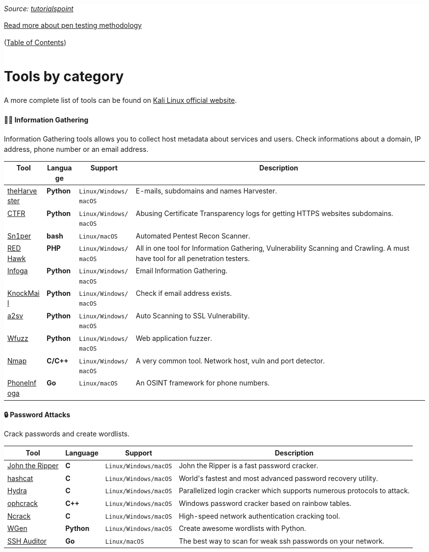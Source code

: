 *Source: [tutorialspoint](https://www.tutorialspoint.com/penetration_testing/index.htm)*

[Read more about pen testing methodology](https://www.tutorialspoint.com/penetration_testing/penetration_testing_method.htm)

([Table of Contents](#table-of-contents))

# Tools by category

A more complete list of tools can be found on [Kali Linux official website](https://tools.kali.org/tools-listing).

#### :male_detective: Information Gathering

Information Gathering tools allows you to collect host metadata about services and users. Check informations about a domain, IP address, phone number or an email address.

| Tool        | Language           | Support  | Description    |
| ----------- |-------------------------|----------|----------------|
| [theHarvester](https://github.com/laramies/theHarvester)      | **Python** | `Linux/Windows/macOS` | E-mails, subdomains and names Harvester. |
| [CTFR](https://github.com/UnaPibaGeek/ctfr)      | **Python** | `Linux/Windows/macOS` | Abusing Certificate Transparency logs for getting HTTPS websites subdomains. |
| [Sn1per](https://github.com/1N3/Sn1per)      | **bash** | `Linux/macOS` | Automated Pentest Recon Scanner. |
| [RED Hawk](https://github.com/Tuhinshubhra/RED_HAWK)      | **PHP** | `Linux/Windows/macOS` | All in one tool for Information Gathering, Vulnerability Scanning and Crawling. A must have tool for all penetration testers. |
| [Infoga](https://github.com/m4ll0k/Infoga)      | **Python** | `Linux/Windows/macOS` | Email Information Gathering. |
| [KnockMail](https://github.com/4w4k3/KnockMail)      | **Python** | `Linux/Windows/macOS` | Check if email address exists. |
| [a2sv](https://github.com/hahwul/a2sv)      | **Python** | `Linux/Windows/macOS` | Auto Scanning to SSL Vulnerability. |
| [Wfuzz](https://github.com/xmendez/wfuzz)      | **Python** | `Linux/Windows/macOS` | Web application fuzzer. |
| [Nmap](https://github.com/nmap/nmap)      | **C/C++** | `Linux/Windows/macOS` | A very common tool. Network host, vuln and port detector. |
| [PhoneInfoga](https://github.com/sundowndev/PhoneInfoga)      | **Go** | `Linux/macOS` | An OSINT framework for phone numbers. |

#### :lock: Password Attacks

Crack passwords and create wordlists.

| Tool        | Language           | Support  | Description    |
| ----------- |-------------------------|----------|----------------|
| [John the Ripper](https://github.com/magnumripper/JohnTheRipper)      | **C** | `Linux/Windows/macOS` | John the Ripper is a fast password cracker. |
| [hashcat](https://github.com/hashcat/hashcat)      | **C** | `Linux/Windows/macOS` | World's fastest and most advanced password recovery utility. |
| [Hydra](https://github.com/vanhauser-thc/thc-hydra)      | **C** | `Linux/Windows/macOS` | Parallelized login cracker which supports numerous protocols to attack. |
| [ophcrack](https://gitlab.com/objectifsecurite/ophcrack)      | **C++** | `Linux/Windows/macOS` | Windows password cracker based on rainbow tables. |
| [Ncrack](https://github.com/nmap/ncrack)      | **C** | `Linux/Windows/macOS` | High-speed network authentication cracking tool. |
| [WGen](https://github.com/agusmakmun/Python-Wordlist-Generator)      | **Python** | `Linux/Windows/macOS` | Create awesome wordlists with Python. |
| [SSH Auditor](https://github.com/ncsa/ssh-auditor)      | **Go** | `Linux/macOS` | The best way to scan for weak ssh passwords on your network. |
